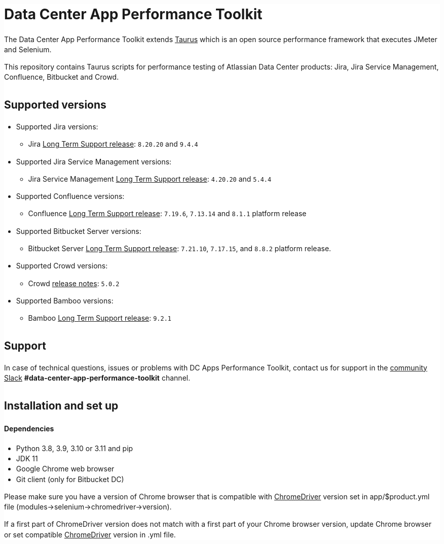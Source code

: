 # Data Center App Performance Toolkit 
The Data Center App Performance Toolkit extends [Taurus](https://gettaurus.org/) which is an open source performance framework that executes JMeter and Selenium.

This repository contains Taurus scripts for performance testing of Atlassian Data Center products: Jira, Jira Service Management, Confluence, Bitbucket and Crowd.

## Supported versions
* Supported Jira versions: 
    * Jira [Long Term Support release](https://confluence.atlassian.com/enterprise/atlassian-enterprise-releases-948227420.html): `8.20.20` and `9.4.4`

* Supported Jira Service Management versions: 
    * Jira Service Management [Long Term Support release](https://confluence.atlassian.com/enterprise/atlassian-enterprise-releases-948227420.html): `4.20.20` and `5.4.4`
    
* Supported Confluence versions:
    * Confluence [Long Term Support release](https://confluence.atlassian.com/enterprise/atlassian-enterprise-releases-948227420.html): `7.19.6`, `7.13.14`  and `8.1.1` platform release

* Supported Bitbucket Server versions:
    * Bitbucket Server [Long Term Support release](https://confluence.atlassian.com/enterprise/atlassian-enterprise-releases-948227420.html): `7.21.10`, `7.17.15`, and `8.8.2` platform release.

* Supported Crowd versions:
    * Crowd [release notes](https://confluence.atlassian.com/crowd/crowd-release-notes-199094.html): `5.0.2`
  
* Supported Bamboo versions:
    * Bamboo [Long Term Support release](https://confluence.atlassian.com/bamboo/bamboo-release-notes-671089224.html): `9.2.1`
  
## Support
In case of technical questions, issues or problems with DC Apps Performance Toolkit, contact us for support in the [community Slack](http://bit.ly/dcapt_slack) **#data-center-app-performance-toolkit** channel.

## Installation and set up

#### Dependencies
* Python 3.8, 3.9, 3.10 or 3.11 and pip
* JDK 11
* Google Chrome web browser
* Git client (only for Bitbucket DC)

Please make sure you have a version of Chrome browser that is compatible with [ChromeDriver](http://chromedriver.chromium.org/downloads) version set in app/$product.yml file (modules->selenium->chromedriver->version).

If a first part of ChromeDriver version does not match with a first part of your Chrome browser version, update Chrome browser or set compatible [ChromeDriver](http://chromedriver.chromium.org/downloads) version in .yml file.
